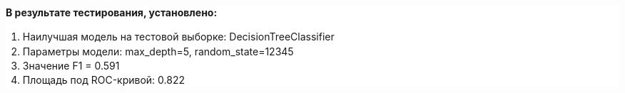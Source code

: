 **В результате тестирования, установлено:**
1. Наилучшая модель на тестовой выборке: DecisionTreeClassifier
2. Параметры модели: max_depth=5, random_state=12345
3. Значение F1 = 0.591
4. Площадь под ROC-кривой: 0.822
